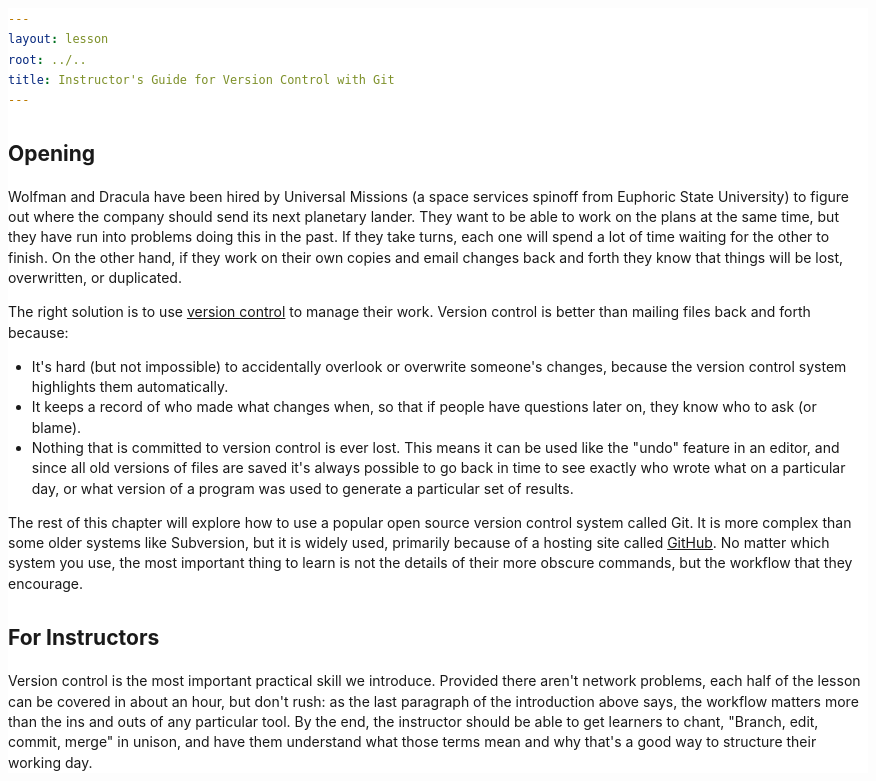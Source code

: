 ```yaml
---
layout: lesson
root: ../..
title: Instructor's Guide for Version Control with Git
---
```


## Opening

Wolfman and Dracula have been hired by Universal Missions
(a space services spinoff from Euphoric State University)
to figure out where the company should send its next planetary lander.
They want to be able to work on the plans at the same time,
but they have run into problems doing this in the past.
If they take turns,
each one will spend a lot of time waiting for the other to finish.
On the other hand,
if they work on their own copies and email changes back and forth
they know that things will be lost, overwritten, or duplicated.

The right solution is to use [version control](glossary.html#version_control)
to manage their work.
Version control is better than mailing files back and forth because:

- It's hard (but not impossible) to accidentally overlook or overwrite someone's changes,
  because the version control system highlights them automatically.
- It keeps a record of who made what changes when,
  so that if people have questions later on,
  they know who to ask
  (or blame).
- Nothing that is committed to version control is ever lost.
  This means it can be used like the "undo" feature in an editor,
  and since all old versions of files are saved
  it's always possible to go back in time to see exactly who wrote what on a particular day,
  or what version of a program was used to generate a particular set of results.

The rest of this chapter will explore how to use
a popular open source version control system called Git.
It is more complex than some older systems like Subversion,
but it is widely used,
primarily because of a hosting site called [GitHub](http://github.com).
No matter which system you use,
the most important thing to learn is not the details of their more obscure commands,
but the workflow that they encourage.

## For Instructors

Version control is the most important practical skill we introduce.
Provided there aren't network problems,
each half of the lesson can be covered in about an hour,
but don't rush:
as the last paragraph of the introduction above says,
the workflow matters more than the ins and outs of any particular tool.
By the end,
the instructor should be able to get learners to chant,
"Branch, edit, commit, merge" in unison,
and have them understand what those terms mean
and why that's a good way to structure their working day.
